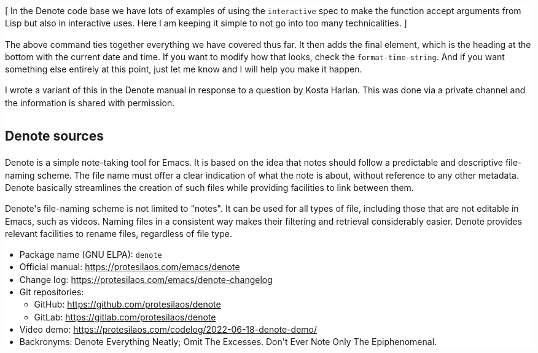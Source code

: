 ```elisp
```

[ In the Denote code base we have lots of examples of using the
  `interactive` spec to make the function accept arguments from Lisp
  but also in interactive uses. Here I am keeping it simple to not go
  into too many technicalities. ]

The above command ties together everything we have covered thus far.
It then adds the final element, which is the heading at the bottom
with the current date and time. If you want to modify how that looks,
check the `format-time-string`. And if you want something else
entirely at this point, just let me know and I will help you make it
happen.

I wrote a variant of this in the Denote manual in response to a
question by Kosta Harlan. This was done via a private channel and the
information is shared with permission.

## Denote sources

Denote is a simple note-taking tool for Emacs.  It is based on the idea
that notes should follow a predictable and descriptive file-naming
scheme.  The file name must offer a clear indication of what the note is
about, without reference to any other metadata.  Denote basically
streamlines the creation of such files while providing facilities to
link between them.

Denote's file-naming scheme is not limited to "notes".  It can be used
for all types of file, including those that are not editable in Emacs,
such as videos.  Naming files in a consistent way makes their
filtering and retrieval considerably easier.  Denote provides relevant
facilities to rename files, regardless of file type.

+ Package name (GNU ELPA): `denote`
+ Official manual: <https://protesilaos.com/emacs/denote>
+ Change log: <https://protesilaos.com/emacs/denote-changelog>
+ Git repositories:
  + GitHub: <https://github.com/protesilaos/denote>
  + GitLab: <https://gitlab.com/protesilaos/denote>
+ Video demo: <https://protesilaos.com/codelog/2022-06-18-denote-demo/>
+ Backronyms: Denote Everything Neatly; Omit The Excesses.  Don't Ever
  Note Only The Epiphenomenal.
